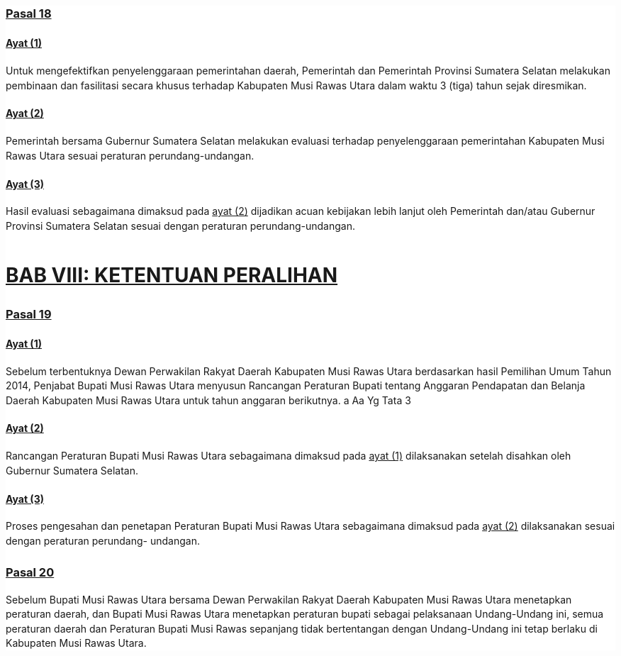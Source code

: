 ### [Pasal 18](http://example.org/legal/peraturan/uu/2013/16/pasal/0018)

#### [Ayat (1)](http://example.org/legal/peraturan/uu/2013/16/pasal/0018/versi/20130710/ayat/0001)
Untuk mengefektifkan penyelenggaraan pemerintahan daerah, Pemerintah dan Pemerintah Provinsi Sumatera Selatan melakukan pembinaan dan fasilitasi secara khusus terhadap Kabupaten Musi Rawas Utara dalam waktu 3 (tiga) tahun sejak diresmikan.

#### [Ayat (2)](http://example.org/legal/peraturan/uu/2013/16/pasal/0018/versi/20130710/ayat/0002)
Pemerintah bersama Gubernur Sumatera Selatan melakukan evaluasi terhadap penyelenggaraan pemerintahan Kabupaten Musi Rawas Utara sesuai peraturan perundang-undangan.

#### [Ayat (3)](http://example.org/legal/peraturan/uu/2013/16/pasal/0018/versi/20130710/ayat/0003)
Hasil evaluasi sebagaimana dimaksud pada [ayat (2)](http://example.org/legal/peraturan/uu/2013/16/pasal/0018/versi/20130710/ayat/0002) dijadikan acuan kebijakan lebih lanjut oleh Pemerintah dan/atau Gubernur Provinsi Sumatera Selatan sesuai dengan peraturan perundang-undangan.
 


# [BAB VIII: KETENTUAN PERALIHAN](http://example.org/legal/peraturan/uu/2013/16/bab/0008)

### [Pasal 19](http://example.org/legal/peraturan/uu/2013/16/pasal/0019)

#### [Ayat (1)](http://example.org/legal/peraturan/uu/2013/16/pasal/0019/versi/20130710/ayat/0001)
Sebelum terbentuknya Dewan Perwakilan Rakyat Daerah Kabupaten Musi Rawas Utara berdasarkan hasil Pemilihan Umum Tahun 2014, Penjabat Bupati Musi Rawas Utara menyusun Rancangan Peraturan Bupati tentang Anggaran Pendapatan dan Belanja Daerah Kabupaten Musi Rawas Utara untuk tahun anggaran berikutnya. a Aa Yg Tata 3

#### [Ayat (2)](http://example.org/legal/peraturan/uu/2013/16/pasal/0019/versi/20130710/ayat/0002)
Rancangan Peraturan Bupati Musi Rawas Utara sebagaimana dimaksud pada [ayat (1)](http://example.org/legal/peraturan/uu/2013/16/pasal/0019/versi/20130710/ayat/0001) dilaksanakan setelah disahkan oleh Gubernur Sumatera Selatan.

#### [Ayat (3)](http://example.org/legal/peraturan/uu/2013/16/pasal/0019/versi/20130710/ayat/0003)
Proses pengesahan dan penetapan Peraturan Bupati Musi Rawas Utara sebagaimana dimaksud pada [ayat (2)](http://example.org/legal/peraturan/uu/2013/16/pasal/0019/versi/20130710/ayat/0002) dilaksanakan sesuai dengan peraturan perundang- undangan.


### [Pasal 20](http://example.org/legal/peraturan/uu/2013/16/pasal/0020)
Sebelum Bupati Musi Rawas Utara bersama Dewan Perwakilan Rakyat Daerah Kabupaten Musi Rawas Utara menetapkan peraturan daerah, dan Bupati Musi Rawas Utara menetapkan peraturan bupati sebagai pelaksanaan Undang-Undang ini, semua peraturan daerah dan Peraturan Bupati Musi Rawas sepanjang tidak bertentangan dengan Undang-Undang ini tetap berlaku di Kabupaten Musi Rawas Utara.
 